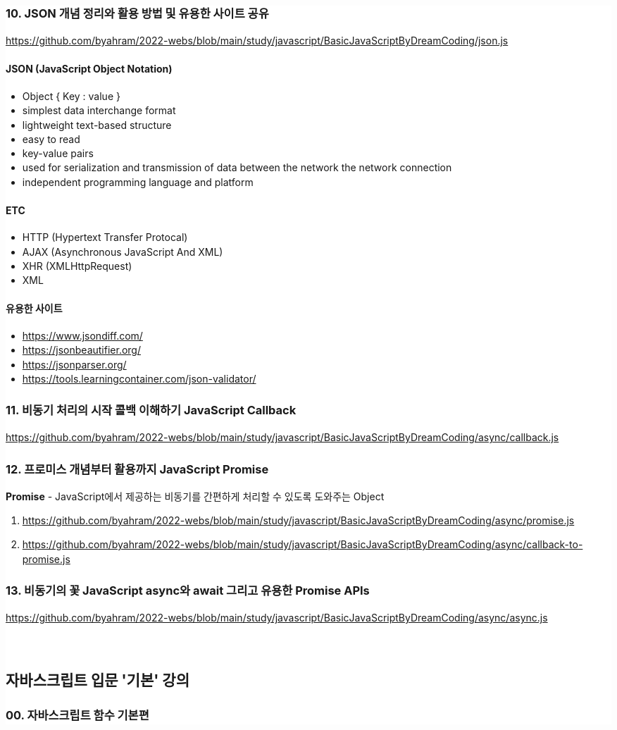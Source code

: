 ### 10. JSON 개념 정리와 활용 방법 및 유용한 사이트 공유

<https://github.com/byahram/2022-webs/blob/main/study/javascript/BasicJavaScriptByDreamCoding/json.js>

#### JSON (JavaScript Object Notation)

- Object { Key : value }
- simplest data interchange format
- lightweight text-based structure
- easy to read
- key-value pairs
- used for serialization and transmission of data between the network the network connection
- independent programming language and platform

#### ETC

- HTTP (Hypertext Transfer Protocal)
- AJAX (Asynchronous JavaScript And XML)
- XHR (XMLHttpRequest)
- XML

#### 유용한 사이트

- <https://www.jsondiff.com/>
- <https://jsonbeautifier.org/>
- <https://jsonparser.org/>
- <https://tools.learningcontainer.com/json-validator/>

### 11. 비동기 처리의 시작 콜백 이해하기 JavaScript Callback

<https://github.com/byahram/2022-webs/blob/main/study/javascript/BasicJavaScriptByDreamCoding/async/callback.js>

### 12. 프로미스 개념부터 활용까지 JavaScript Promise

**Promise** - JavaScript에서 제공하는 비동기를 간편하게 처리할 수 있도록 도와주는 Object

1. <https://github.com/byahram/2022-webs/blob/main/study/javascript/BasicJavaScriptByDreamCoding/async/promise.js>

2. <https://github.com/byahram/2022-webs/blob/main/study/javascript/BasicJavaScriptByDreamCoding/async/callback-to-promise.js>

### 13. 비동기의 꽃 JavaScript async와 await 그리고 유용한 Promise APIs

<https://github.com/byahram/2022-webs/blob/main/study/javascript/BasicJavaScriptByDreamCoding/async/async.js>

<br>

## 자바스크립트 입문 '기본' 강의

### 00. 자바스크립트 함수 기본편
